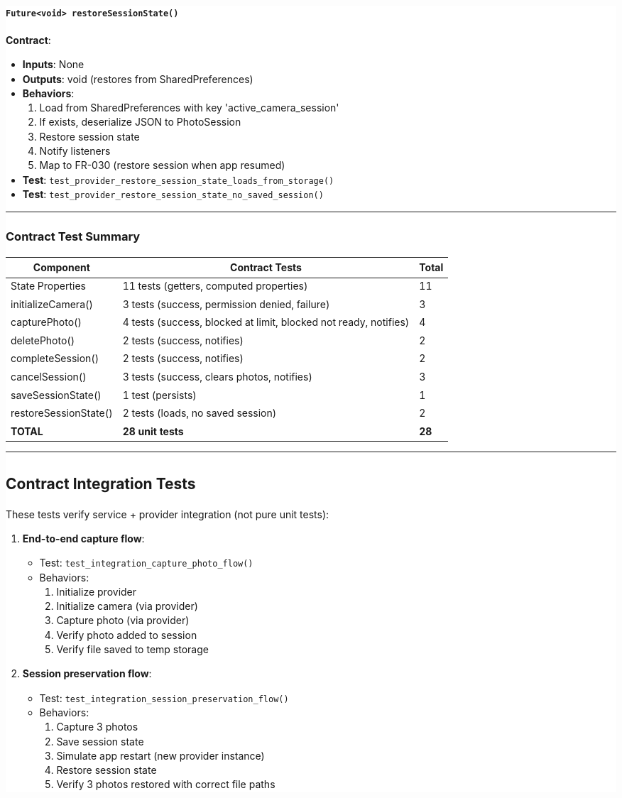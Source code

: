 
#### `Future<void> restoreSessionState()`

**Contract**:
- **Inputs**: None
- **Outputs**: void (restores from SharedPreferences)
- **Behaviors**:
  1. Load from SharedPreferences with key 'active_camera_session'
  2. If exists, deserialize JSON to PhotoSession
  3. Restore session state
  4. Notify listeners
  5. Map to FR-030 (restore session when app resumed)
- **Test**: `test_provider_restore_session_state_loads_from_storage()`
- **Test**: `test_provider_restore_session_state_no_saved_session()`

---

### Contract Test Summary

| Component | Contract Tests | Total |
|-----------|----------------|-------|
| State Properties | 11 tests (getters, computed properties) | 11 |
| initializeCamera() | 3 tests (success, permission denied, failure) | 3 |
| capturePhoto() | 4 tests (success, blocked at limit, blocked not ready, notifies) | 4 |
| deletePhoto() | 2 tests (success, notifies) | 2 |
| completeSession() | 2 tests (success, notifies) | 2 |
| cancelSession() | 3 tests (success, clears photos, notifies) | 3 |
| saveSessionState() | 1 test (persists) | 1 |
| restoreSessionState() | 2 tests (loads, no saved session) | 2 |
| **TOTAL** | **28 unit tests** | **28** |

---

## Contract Integration Tests

These tests verify service + provider integration (not pure unit tests):

1. **End-to-end capture flow**:
   - Test: `test_integration_capture_photo_flow()`
   - Behaviors:
     1. Initialize provider
     2. Initialize camera (via provider)
     3. Capture photo (via provider)
     4. Verify photo added to session
     5. Verify file saved to temp storage

2. **Session preservation flow**:
   - Test: `test_integration_session_preservation_flow()`
   - Behaviors:
     1. Capture 3 photos
     2. Save session state
     3. Simulate app restart (new provider instance)
     4. Restore session state
     5. Verify 3 photos restored with correct file paths
